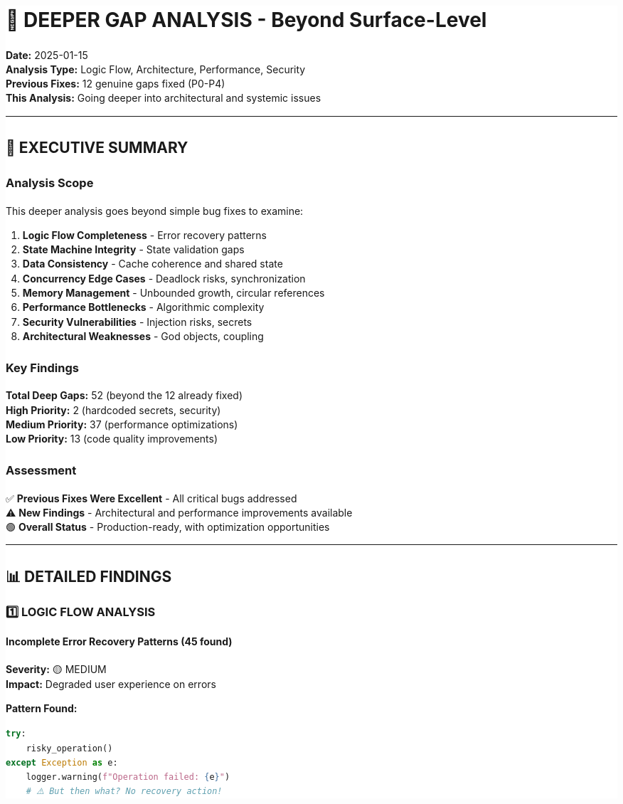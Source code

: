 # 🔬 DEEPER GAP ANALYSIS - Beyond Surface-Level

**Date:** 2025-01-15  
**Analysis Type:** Logic Flow, Architecture, Performance, Security  
**Previous Fixes:** 12 genuine gaps fixed (P0-P4)  
**This Analysis:** Going deeper into architectural and systemic issues

---

## 🎯 EXECUTIVE SUMMARY

### Analysis Scope
This deeper analysis goes beyond simple bug fixes to examine:
1. **Logic Flow Completeness** - Error recovery patterns
2. **State Machine Integrity** - State validation gaps
3. **Data Consistency** - Cache coherence and shared state
4. **Concurrency Edge Cases** - Deadlock risks, synchronization
5. **Memory Management** - Unbounded growth, circular references
6. **Performance Bottlenecks** - Algorithmic complexity
7. **Security Vulnerabilities** - Injection risks, secrets
8. **Architectural Weaknesses** - God objects, coupling

### Key Findings
**Total Deep Gaps:** 52 (beyond the 12 already fixed)  
**High Priority:** 2 (hardcoded secrets, security)  
**Medium Priority:** 37 (performance optimizations)  
**Low Priority:** 13 (code quality improvements)

### Assessment
✅ **Previous Fixes Were Excellent** - All critical bugs addressed  
⚠️ **New Findings** - Architectural and performance improvements available  
🟢 **Overall Status** - Production-ready, with optimization opportunities

---

## 📊 DETAILED FINDINGS

### 1️⃣ LOGIC FLOW ANALYSIS

#### Incomplete Error Recovery Patterns (45 found)
**Severity:** 🟡 MEDIUM  
**Impact:** Degraded user experience on errors

**Pattern Found:**
```python
try:
    risky_operation()
except Exception as e:
    logger.warning(f"Operation failed: {e}")
    # ⚠️ But then what? No recovery action!
```
